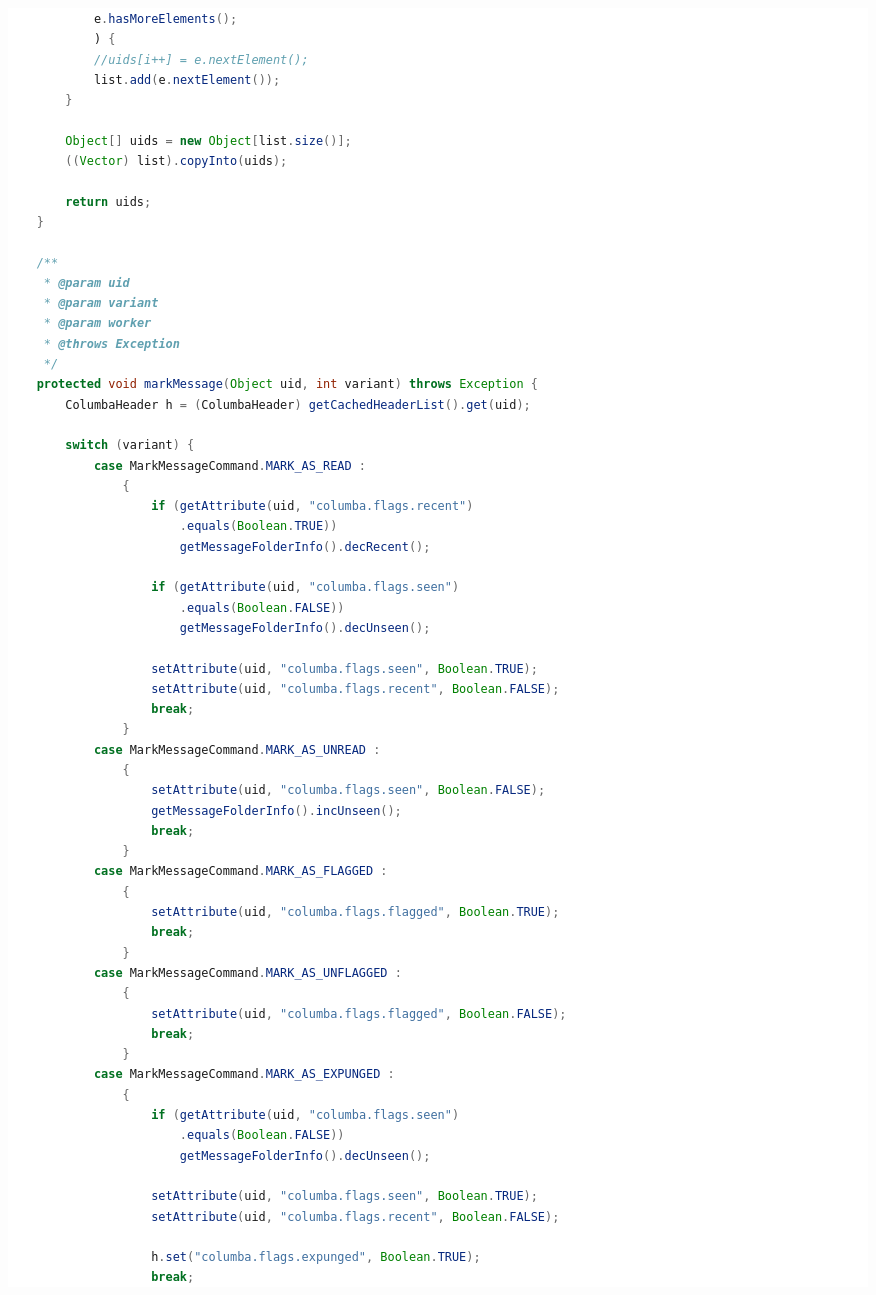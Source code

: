 ```java
			e.hasMoreElements();
			) {
			//uids[i++] = e.nextElement();
			list.add(e.nextElement());
		}

		Object[] uids = new Object[list.size()];
		((Vector) list).copyInto(uids);

		return uids;
	}

	/**
	 * @param uid
	 * @param variant
	 * @param worker
	 * @throws Exception
	 */
	protected void markMessage(Object uid, int variant) throws Exception {
		ColumbaHeader h = (ColumbaHeader) getCachedHeaderList().get(uid);

		switch (variant) {
			case MarkMessageCommand.MARK_AS_READ :
				{
					if (getAttribute(uid, "columba.flags.recent")
						.equals(Boolean.TRUE))
						getMessageFolderInfo().decRecent();

					if (getAttribute(uid, "columba.flags.seen")
						.equals(Boolean.FALSE))
						getMessageFolderInfo().decUnseen();

					setAttribute(uid, "columba.flags.seen", Boolean.TRUE);
					setAttribute(uid, "columba.flags.recent", Boolean.FALSE);
					break;
				}
			case MarkMessageCommand.MARK_AS_UNREAD :
				{
					setAttribute(uid, "columba.flags.seen", Boolean.FALSE);
					getMessageFolderInfo().incUnseen();
					break;
				}
			case MarkMessageCommand.MARK_AS_FLAGGED :
				{
					setAttribute(uid, "columba.flags.flagged", Boolean.TRUE);
					break;
				}
			case MarkMessageCommand.MARK_AS_UNFLAGGED :
				{
					setAttribute(uid, "columba.flags.flagged", Boolean.FALSE);
					break;
				}
			case MarkMessageCommand.MARK_AS_EXPUNGED :
				{
					if (getAttribute(uid, "columba.flags.seen")
						.equals(Boolean.FALSE))
						getMessageFolderInfo().decUnseen();

					setAttribute(uid, "columba.flags.seen", Boolean.TRUE);
					setAttribute(uid, "columba.flags.recent", Boolean.FALSE);

					h.set("columba.flags.expunged", Boolean.TRUE);
					break;
```